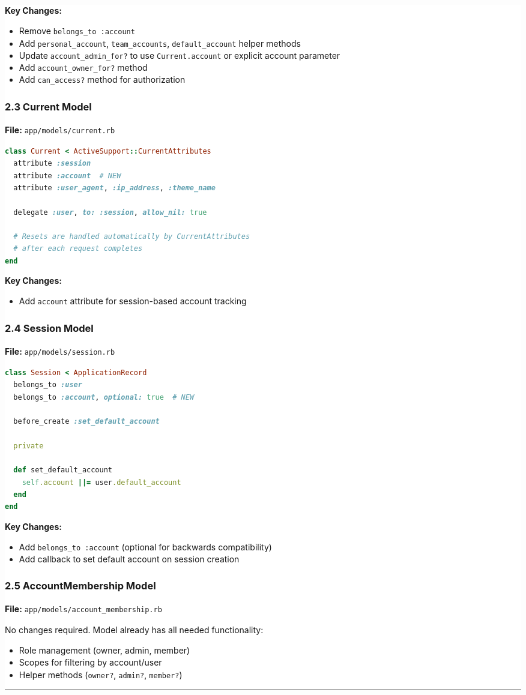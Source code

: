 **Key Changes:**
- Remove `belongs_to :account`
- Add `personal_account`, `team_accounts`, `default_account` helper methods
- Update `account_admin_for?` to use `Current.account` or explicit account parameter
- Add `account_owner_for?` method
- Add `can_access?` method for authorization

### 2.3 Current Model

**File:** `app/models/current.rb`

```ruby
class Current < ActiveSupport::CurrentAttributes
  attribute :session
  attribute :account  # NEW
  attribute :user_agent, :ip_address, :theme_name

  delegate :user, to: :session, allow_nil: true

  # Resets are handled automatically by CurrentAttributes
  # after each request completes
end
```

**Key Changes:**
- Add `account` attribute for session-based account tracking

### 2.4 Session Model

**File:** `app/models/session.rb`

```ruby
class Session < ApplicationRecord
  belongs_to :user
  belongs_to :account, optional: true  # NEW

  before_create :set_default_account

  private

  def set_default_account
    self.account ||= user.default_account
  end
end
```

**Key Changes:**
- Add `belongs_to :account` (optional for backwards compatibility)
- Add callback to set default account on session creation

### 2.5 AccountMembership Model

**File:** `app/models/account_membership.rb`

No changes required. Model already has all needed functionality:
- Role management (owner, admin, member)
- Scopes for filtering by account/user
- Helper methods (`owner?`, `admin?`, `member?`)

---